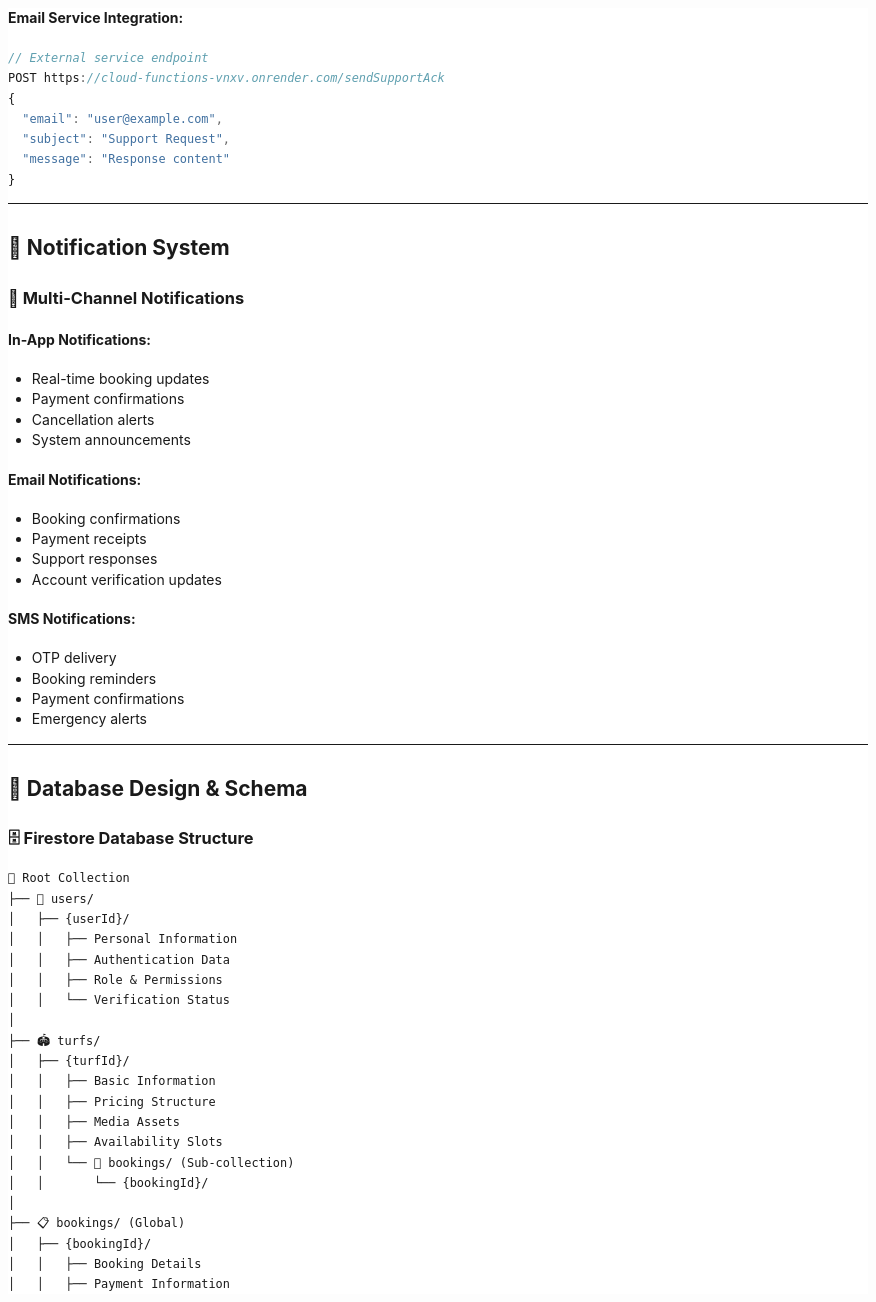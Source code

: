 #### **Email Service Integration:**
```javascript
// External service endpoint
POST https://cloud-functions-vnxv.onrender.com/sendSupportAck
{
  "email": "user@example.com",
  "subject": "Support Request",
  "message": "Response content"
}
```

---

## 🔔 Notification System

### 📱 **Multi-Channel Notifications**

#### **In-App Notifications:**
- Real-time booking updates
- Payment confirmations
- Cancellation alerts
- System announcements

#### **Email Notifications:**
- Booking confirmations
- Payment receipts
- Support responses
- Account verification updates

#### **SMS Notifications:**
- OTP delivery
- Booking reminders
- Payment confirmations
- Emergency alerts

---

## 💾 Database Design & Schema

### 🗄️ **Firestore Database Structure**

```
📁 Root Collection
├── 👥 users/
│   ├── {userId}/
│   │   ├── Personal Information
│   │   ├── Authentication Data
│   │   ├── Role & Permissions
│   │   └── Verification Status
│   
├── 🏟️ turfs/
│   ├── {turfId}/
│   │   ├── Basic Information
│   │   ├── Pricing Structure
│   │   ├── Media Assets
│   │   ├── Availability Slots
│   │   └── 📅 bookings/ (Sub-collection)
│   │       └── {bookingId}/
│   
├── 📋 bookings/ (Global)
│   ├── {bookingId}/
│   │   ├── Booking Details
│   │   ├── Payment Information
```